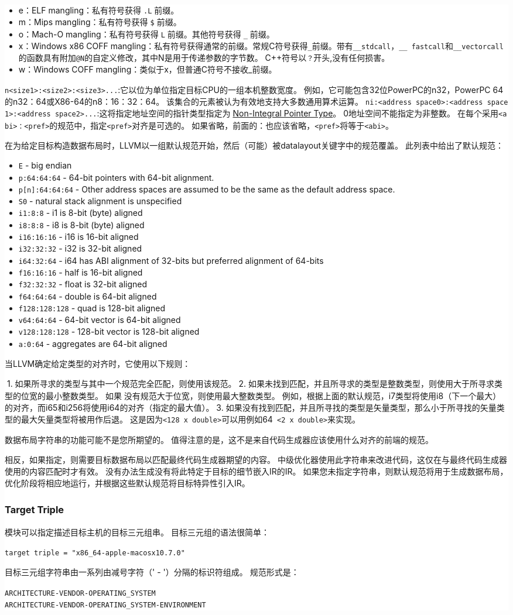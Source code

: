 
- e：ELF mangling：私有符号获得 `.L` 前缀。
- m：Mips mangling：私有符号获得 `$` 前缀。
- o：Mach-O mangling：私有符号获得 `L` 前缀。其他符号获得 `_` 前缀。
- x：Windows x86 COFF mangling：私有符号获得通常的前缀。常规C符号获得`_`前缀。带有`__stdcall`，`__ fastcall`和`__vectorcall`的函数具有附加`@N`的自定义修改，其中N是用于传递参数的字节数。 C++符号以`？`开头,没有任何损害。
- w：Windows COFF mangling：类似于x，但普通C符号不接收_前缀。

`n<size1>:<size2>:<size3>...`:它以位为单位指定目标CPU的一组本机整数宽度。 例如，它可能包含32位PowerPC的n32，PowerPC 64的n32：64或X86-64的n8：16：32：64。 该集合的元素被认为有效地支持大多数通用算术运算。
`ni:<address space0>:<address space1>:<address space2>...`:这将指定地址空间的指针类型指定为 [Non-Integral Pointer Type](http://llvm.org/docs/LangRef.html#nointptrtype)。 0地址空间不能指定为非整数。
在每个采用`<abi>：<pref>`的规范中，指定`<pref>`对齐是可选的。 如果省略，前面的：也应该省略，`<pref>`将等于`<abi>`。

在为给定目标构造数据布局时，LLVM以一组默认规范开始，然后（可能）被datalayout关键字中的规范覆盖。 此列表中给出了默认规范：

- `E` - big endian
- `p:64:64:64` - 64-bit pointers with 64-bit alignment.
- `p[n]:64:64:64` - Other address spaces are assumed to be the same as the default address space.
- `S0` - natural stack alignment is unspecified
- `i1:8:8` - i1 is 8-bit (byte) aligned
- `i8:8:8` - i8 is 8-bit (byte) aligned
- `i16:16:16` - i16 is 16-bit aligned
- `i32:32:32` - i32 is 32-bit aligned
- `i64:32:64` - i64 has ABI alignment of 32-bits but preferred alignment of 64-bits
- `f16:16:16` - half is 16-bit aligned
- `f32:32:32` - float is 32-bit aligned
- `f64:64:64` - double is 64-bit aligned
- `f128:128:128` - quad is 128-bit aligned
- `v64:64:64` - 64-bit vector is 64-bit aligned
- `v128:128:128` - 128-bit vector is 128-bit aligned
- `a:0:64` - aggregates are 64-bit aligned

当LLVM确定给定类型的对齐时，它使用以下规则：

​	1. 如果所寻求的类型与其中一个规范完全匹配，则使用该规范。
	2. 如果未找到匹配，并且所寻求的类型是整数类型，则使用大于所寻求类型的位宽的最小整数类型。 如果		没有规范大于位宽，则使用最大整数类型。 例如，根据上面的默认规范，i7类型将使用i8（下一个最大）的对齐，而i65和i256将使用i64的对齐（指定的最大值）。
	3. 如果没有找到匹配，并且所寻找的类型是矢量类型，那么小于所寻找的矢量类型的最大矢量类型将被用作后退。 这是因为`<128 x double>`可以用例如64` <2 x double>`来实现。

数据布局字符串的功能可能不是您所期望的。 值得注意的是，这不是来自代码生成器应该使用什么对齐的前端的规范。

相反，如果指定，则需要目标数据布局以匹配最终代码生成器期望的内容。 中级优化器使用此字符串来改进代码，这仅在与最终代码生成器使用的内容匹配时才有效。 没有办法生成没有将此特定于目标的细节嵌入IR的IR。 如果您未指定字符串，则默认规范将用于生成数据布局，优化阶段将相应地运行，并根据这些默认规范将目标特异性引入IR。

### Target Triple

模块可以指定描述目标主机的目标三元组串。 目标三元组的语法很简单：

```
target triple = "x86_64-apple-macosx10.7.0"
```

目标三元组字符串由一系列由减号字符（' - '）分隔的标识符组成。 规范形式是：

```
ARCHITECTURE-VENDOR-OPERATING_SYSTEM
ARCHITECTURE-VENDOR-OPERATING_SYSTEM-ENVIRONMENT
```
